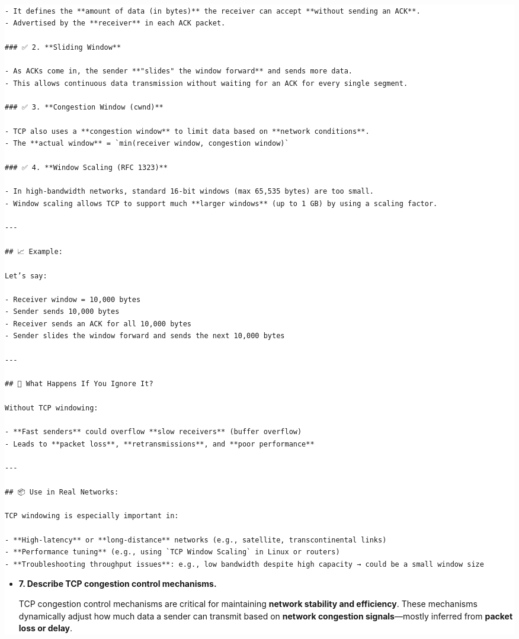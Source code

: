     - It defines the **amount of data (in bytes)** the receiver can accept **without sending an ACK**.
    - Advertised by the **receiver** in each ACK packet.
    
    ### ✅ 2. **Sliding Window**
    
    - As ACKs come in, the sender **"slides" the window forward** and sends more data.
    - This allows continuous data transmission without waiting for an ACK for every single segment.
    
    ### ✅ 3. **Congestion Window (cwnd)**
    
    - TCP also uses a **congestion window** to limit data based on **network conditions**.
    - The **actual window** = `min(receiver window, congestion window)`
    
    ### ✅ 4. **Window Scaling (RFC 1323)**
    
    - In high-bandwidth networks, standard 16-bit windows (max 65,535 bytes) are too small.
    - Window scaling allows TCP to support much **larger windows** (up to 1 GB) by using a scaling factor.
    
    ---
    
    ## 📈 Example:
    
    Let’s say:
    
    - Receiver window = 10,000 bytes
    - Sender sends 10,000 bytes
    - Receiver sends an ACK for all 10,000 bytes
    - Sender slides the window forward and sends the next 10,000 bytes
    
    ---
    
    ## 🚨 What Happens If You Ignore It?
    
    Without TCP windowing:
    
    - **Fast senders** could overflow **slow receivers** (buffer overflow)
    - Leads to **packet loss**, **retransmissions**, and **poor performance**
    
    ---
    
    ## 📦 Use in Real Networks:
    
    TCP windowing is especially important in:
    
    - **High-latency** or **long-distance** networks (e.g., satellite, transcontinental links)
    - **Performance tuning** (e.g., using `TCP Window Scaling` in Linux or routers)
    - **Troubleshooting throughput issues**: e.g., low bandwidth despite high capacity → could be a small window size
- **7. Describe TCP congestion control mechanisms.**
    
    TCP congestion control mechanisms are critical for maintaining **network stability and efficiency**. These mechanisms dynamically adjust how much data a sender can transmit based on **network congestion signals**—mostly inferred from **packet loss or delay**.
    